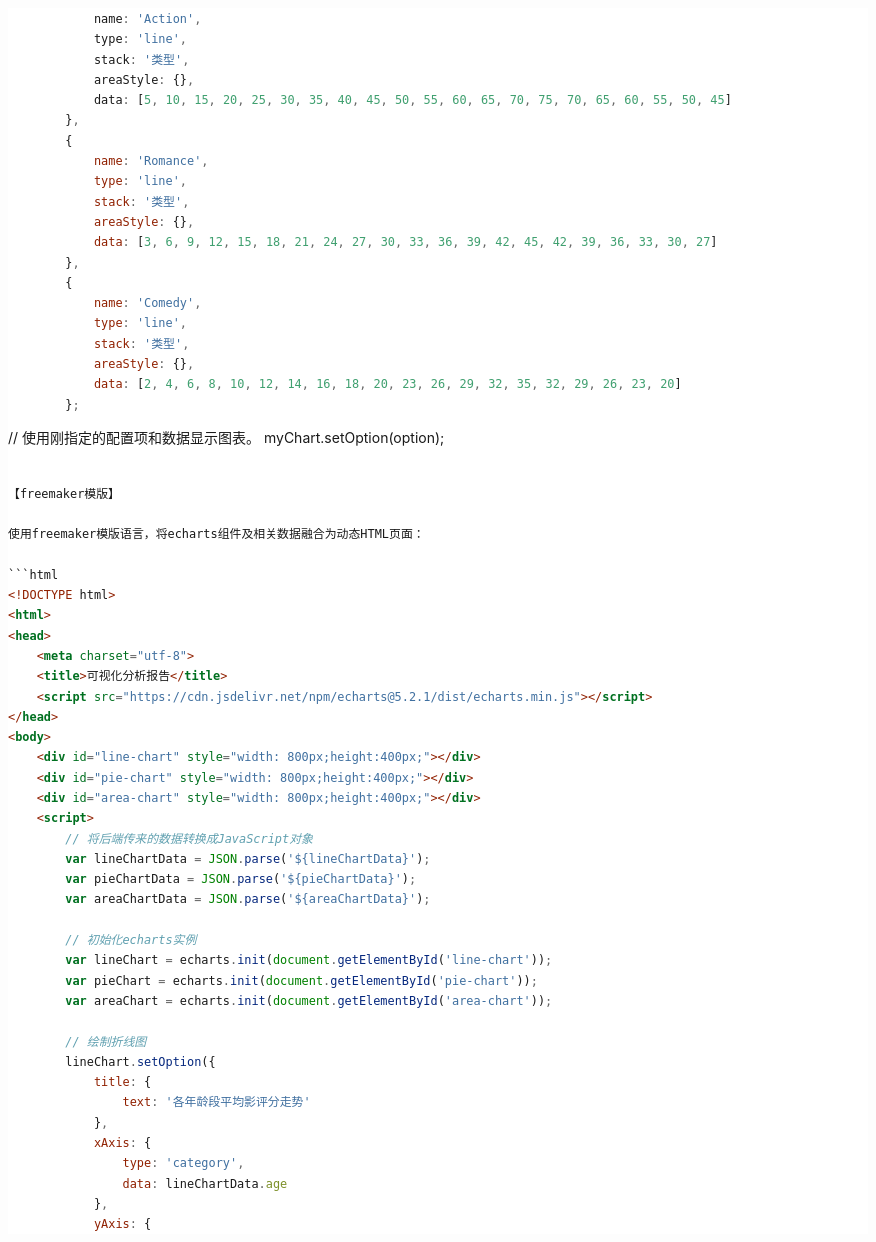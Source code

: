 ```javascript
            name: 'Action',
            type: 'line',
            stack: '类型',
            areaStyle: {},
            data: [5, 10, 15, 20, 25, 30, 35, 40, 45, 50, 55, 60, 65, 70, 75, 70, 65, 60, 55, 50, 45]
        },
        {
            name: 'Romance',
            type: 'line',
            stack: '类型',
            areaStyle: {},
            data: [3, 6, 9, 12, 15, 18, 21, 24, 27, 30, 33, 36, 39, 42, 45, 42, 39, 36, 33, 30, 27]
        },
        {
            name: 'Comedy',
            type: 'line',
            stack: '类型',
            areaStyle: {},
            data: [2, 4, 6, 8, 10, 12, 14, 16, 18, 20, 23, 26, 29, 32, 35, 32, 29, 26, 23, 20] 
        };
```


// 使用刚指定的配置项和数据显示图表。 myChart.setOption(option);

````html

【freemaker模版】

使用freemaker模版语言，将echarts组件及相关数据融合为动态HTML页面：

```html
<!DOCTYPE html>
<html>
<head>
    <meta charset="utf-8">
    <title>可视化分析报告</title>
    <script src="https://cdn.jsdelivr.net/npm/echarts@5.2.1/dist/echarts.min.js"></script>
</head>
<body>
    <div id="line-chart" style="width: 800px;height:400px;"></div>
    <div id="pie-chart" style="width: 800px;height:400px;"></div>
    <div id="area-chart" style="width: 800px;height:400px;"></div>
    <script>
        // 将后端传来的数据转换成JavaScript对象
        var lineChartData = JSON.parse('${lineChartData}');
        var pieChartData = JSON.parse('${pieChartData}');
        var areaChartData = JSON.parse('${areaChartData}');
        
        // 初始化echarts实例
        var lineChart = echarts.init(document.getElementById('line-chart'));
        var pieChart = echarts.init(document.getElementById('pie-chart'));
        var areaChart = echarts.init(document.getElementById('area-chart'));
        
        // 绘制折线图
        lineChart.setOption({
            title: {
                text: '各年龄段平均影评分走势'
            },
            xAxis: {
                type: 'category',
                data: lineChartData.age
            },
            yAxis: {
````